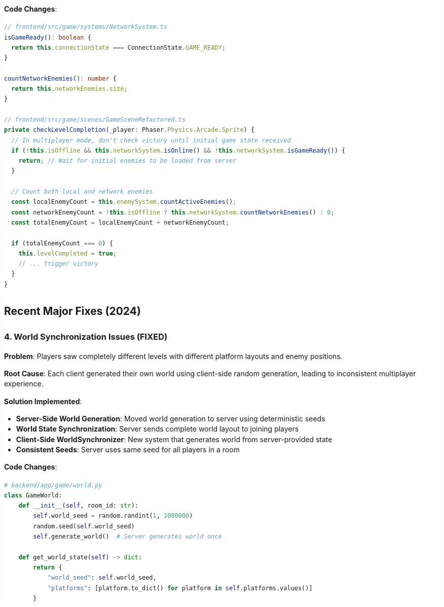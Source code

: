**Code Changes**:

```typescript
// frontend/src/game/systems/NetworkSystem.ts
isGameReady(): boolean {
  return this.connectionState === ConnectionState.GAME_READY;
}

countNetworkEnemies(): number {
  return this.networkEnemies.size;
}

// frontend/src/game/scenes/GameSceneRefactored.ts
private checkLevelCompletion(_player: Phaser.Physics.Arcade.Sprite) {
  // In multiplayer mode, don't check victory until initial game state received
  if (!this.isOffline && this.networkSystem.isOnline() && !this.networkSystem.isGameReady()) {
    return; // Wait for initial enemies to be loaded from server
  }
  
  // Count both local and network enemies
  const localEnemyCount = this.enemySystem.countActiveEnemies();
  const networkEnemyCount = !this.isOffline ? this.networkSystem.countNetworkEnemies() : 0;
  const totalEnemyCount = localEnemyCount + networkEnemyCount;
  
  if (totalEnemyCount === 0) {
    this.levelCompleted = true;
    // ... trigger victory
  }
}
```

## Recent Major Fixes (2024)

### 4. World Synchronization Issues (FIXED)

**Problem**: Players saw completely different levels with different platform layouts and enemy positions.

**Root Cause**: Each client generated their own world using client-side random generation, leading to inconsistent multiplayer experience.

**Solution Implemented**:

- **Server-Side World Generation**: Moved world generation to server using deterministic seeds
- **World State Synchronization**: Server sends complete world layout to joining players
- **Client-Side WorldSynchronizer**: New system that generates world from server-provided state
- **Consistent Seeds**: Server uses same seed for all players in a room

**Code Changes**:

```python
# backend/app/game/world.py
class GameWorld:
    def __init__(self, room_id: str):
        self.world_seed = random.randint(1, 1000000)
        random.seed(self.world_seed)
        self.generate_world()  # Server generates world once

    def get_world_state(self) -> dict:
        return {
            "world_seed": self.world_seed,
            "platforms": [platform.to_dict() for platform in self.platforms.values()]
        }
```
